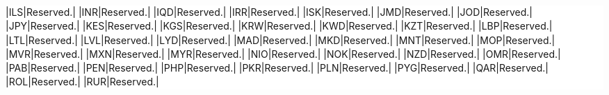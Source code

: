 |<a name="ils"></a>ILS|Reserved.|
|<a name="inr"></a>INR|Reserved.|
|<a name="iqd"></a>IQD|Reserved.|
|<a name="irr"></a>IRR|Reserved.|
|<a name="isk"></a>ISK|Reserved.|
|<a name="jmd"></a>JMD|Reserved.|
|<a name="jod"></a>JOD|Reserved.|
|<a name="jpy"></a>JPY|Reserved.|
|<a name="kes"></a>KES|Reserved.|
|<a name="kgs"></a>KGS|Reserved.|
|<a name="krw"></a>KRW|Reserved.|
|<a name="kwd"></a>KWD|Reserved.|
|<a name="kzt"></a>KZT|Reserved.|
|<a name="lbp"></a>LBP|Reserved.|
|<a name="ltl"></a>LTL|Reserved.|
|<a name="lvl"></a>LVL|Reserved.|
|<a name="lyd"></a>LYD|Reserved.|
|<a name="mad"></a>MAD|Reserved.|
|<a name="mkd"></a>MKD|Reserved.|
|<a name="mnt"></a>MNT|Reserved.|
|<a name="mop"></a>MOP|Reserved.|
|<a name="mvr"></a>MVR|Reserved.|
|<a name="mxn"></a>MXN|Reserved.|
|<a name="myr"></a>MYR|Reserved.|
|<a name="nio"></a>NIO|Reserved.|
|<a name="nok"></a>NOK|Reserved.|
|<a name="nzd"></a>NZD|Reserved.|
|<a name="omr"></a>OMR|Reserved.|
|<a name="pab"></a>PAB|Reserved.|
|<a name="pen"></a>PEN|Reserved.|
|<a name="php"></a>PHP|Reserved.|
|<a name="pkr"></a>PKR|Reserved.|
|<a name="pln"></a>PLN|Reserved.|
|<a name="pyg"></a>PYG|Reserved.|
|<a name="qar"></a>QAR|Reserved.|
|<a name="rol"></a>ROL|Reserved.|
|<a name="rur"></a>RUR|Reserved.|